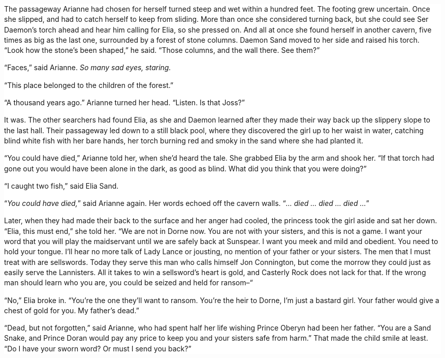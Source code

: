 The passageway Arianne had chosen for herself turned steep and wet
within a hundred feet. The footing grew uncertain. Once she slipped,
and had to catch herself to keep from sliding. More than once she
considered turning back, but she could see Ser Daemon’s torch ahead
and hear him calling for Elia, so she pressed on. And all at once she
found herself in another cavern, five times as big as the last one,
surrounded by a forest of stone columns. Daemon Sand moved to her side
and raised his torch. “Look how the stone’s been shaped,” he
said. “Those columns, and the wall there. See them?”

“Faces,” said Arianne. _So many sad eyes, staring._

“This place belonged to the children of the forest.”

“A thousand years ago.” Arianne turned her head. “Listen. Is that
Joss?”

It was. The other searchers had found Elia, as she and Daemon learned
after they made their way back up the slippery slope to the last
hall. Their passageway led down to a still black pool, where they
discovered the girl up to her waist in water, catching blind white
fish with her bare hands, her torch burning red and smoky in the sand
where she had planted it.

“You could have died,” Arianne told her, when she’d heard the
tale. She grabbed Elia by the arm and shook her. “If that torch had
gone out you would have been alone in the dark, as good as blind. What
did you think that you were doing?”

“I caught two fish,” said Elia Sand.

“_You could have died,_” said Arianne again. Her words echoed off the
cavern walls. “_… died … died … died …_”

Later, when they had made their back to the surface and her anger had
cooled, the princess took the girl aside and sat her down. “Elia,
this must end,” she told her. “We are not in Dorne now. You are not
with your sisters, and this is not a game. I want your word that you
will play the maidservant until we are safely back at Sunspear. I
want you meek and mild and obedient. You need to hold your
tongue. I’ll hear no more talk of Lady Lance or jousting, no mention
of your father or your sisters. The men that I must treat with are
sellswords. Today they serve this man who calls himself Jon
Connington, but come the morrow they could just as easily serve the
Lannisters. All it takes to win a sellsword’s heart is gold, and
Casterly Rock does not lack for that. If the wrong man should learn
who you are, you could be seized and held for ransom–“


“No,” Elia broke in. “You’re the one they’ll want to ransom. You’re
the heir to Dorne, I’m just a bastard girl. Your father would give a
chest of gold for you. My father’s dead.”

“Dead, but not forgotten,” said Arianne, who had spent half her life
wishing Prince Oberyn had been her father. “You are a Sand Snake, and
Prince Doran would pay any price to keep you and your sisters safe
from harm.” That made the child smile at least. “Do I have your sworn
word? Or must I send you back?”
